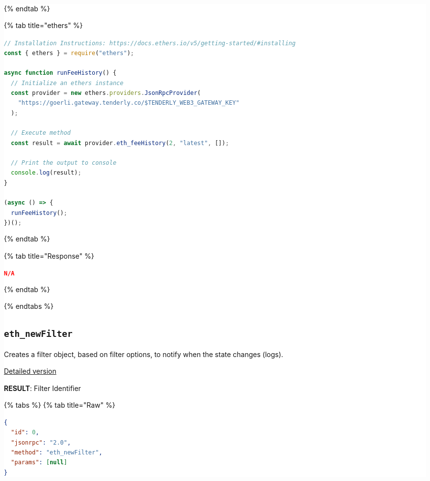 {% endtab %}

{% tab title="ethers" %}

```javascript
// Installation Instructions: https://docs.ethers.io/v5/getting-started/#installing
const { ethers } = require("ethers");

async function runFeeHistory() {
  // Initialize an ethers instance
  const provider = new ethers.providers.JsonRpcProvider(
    "https://goerli.gateway.tenderly.co/$TENDERLY_WEB3_GATEWAY_KEY"
  );

  // Execute method
  const result = await provider.eth_feeHistory(2, "latest", []);

  // Print the output to console
  console.log(result);
}

(async () => {
  runFeeHistory();
})();
```

{% endtab %}

{% tab title="Response" %}

```json
N/A
```

{% endtab %}

{% endtabs %}

## `eth_newFilter`

Creates a filter object, based on filter options, to notify when the state changes (logs).

[Detailed version](./03-detailed-json-rpc.md#eth_newFilter)

**RESULT**: Filter Identifier

{% tabs %}
{% tab title="Raw" %}

```json
{
  "id": 0,
  "jsonrpc": "2.0",
  "method": "eth_newFilter",
  "params": [null]
}
```
